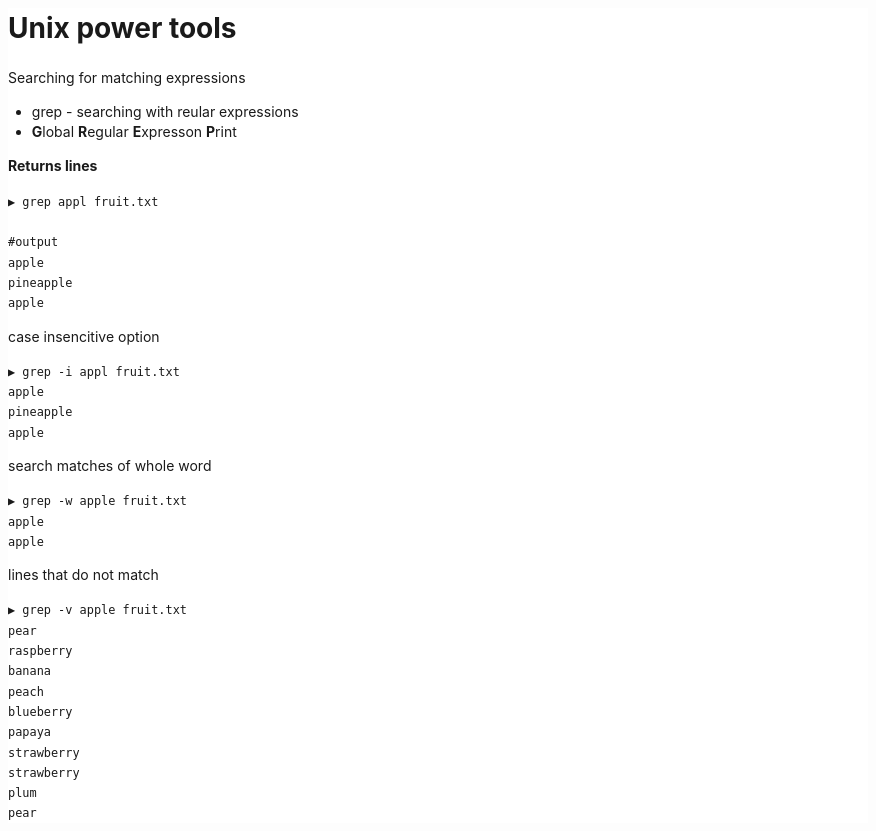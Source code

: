 

# Unix power tools 



Searching for matching expressions

- grep - searching with reular expressions
- **G**lobal **R**egular **E**xpresson **P**rint

**Returns lines**

``` 
▶ grep appl fruit.txt

#output
apple
pineapple
apple
```



case insencitive option

``` 
▶ grep -i appl fruit.txt
apple
pineapple
apple

```

search matches of whole word

``` 
▶ grep -w apple fruit.txt
apple
apple
```



lines that do not match 

``` 
▶ grep -v apple fruit.txt
pear
raspberry
banana
peach
blueberry
papaya
strawberry
strawberry
plum
pear
```
